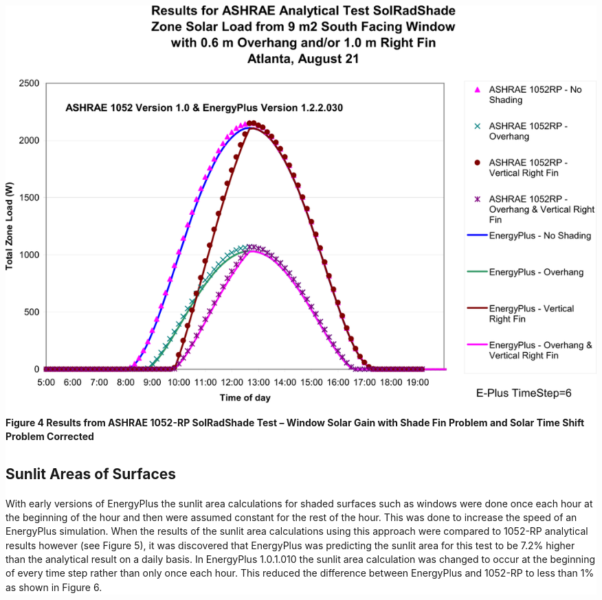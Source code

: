 ![](./media/image46.svg)

**Figure 4 Results from ASHRAE 1052-RP SolRadShade Test – Window Solar Gain with Shade Fin Problem and Solar Time Shift Problem Corrected**


## Sunlit Areas of Surfaces

With early versions of EnergyPlus the sunlit area calculations for shaded surfaces such as windows were done once each hour at the beginning of the hour and then were assumed constant for the rest of the hour. This was done to increase the speed of an EnergyPlus simulation. When the results of the sunlit area calculations using this approach were compared to 1052-RP analytical results however (see Figure 5), it was discovered that EnergyPlus was predicting the sunlit area for this
test to be 7.2% higher than the analytical result on a daily basis. In EnergyPlus 1.0.1.010 the sunlit area calculation was changed to occur at the beginning of every time step rather than only once each hour. This reduced the difference between EnergyPlus and 1052-RP to less than 1% as
shown in Figure 6.
